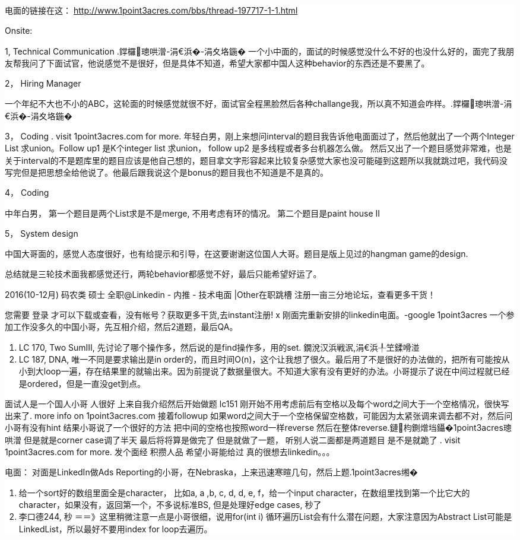 
电面的链接在这：
http://www.1point3acres.com/bbs/thread-197717-1-1.html

Onsite:

1, Technical Communication
.鐣欏璁哄潧-涓€浜�-涓夊垎鍦�
一个小中面的，面试的时候感觉没什么不好的也没什么好的，面完了我朋友帮我问了下面试官，他说感觉不是很好，但是具体不知道，希望大家都中国人这种behavior的东西还是不要黑了。

2， Hiring Manager

一个年纪不大也不小的ABC，这轮面的时候感觉就很不好，面试官全程黑脸然后各种challange我，所以真不知道会咋样。.鐣欏璁哄潧-涓€浜�-涓夊垎鍦�

3， Coding
. visit 1point3acres.com for more.
年轻白男，刚上来想问interval的题目我告诉他电面面过了，然后他就出了一个两个Integer List 求union。Follow up1 是K个integer list 求union， follow up2 是多线程或者多台机器怎么做。 然后又出了一个题目感觉非常难，也是关于interval的不是题库里的题目应该是他自己想的，题目拿文字形容起来比较复杂感觉大家也没可能碰到这题所以我就跳过吧，我代码没写完但是把思想全给他说了。他最后跟我说这个是bonus的题目我也不知道是不是真的。

4， Coding

中年白男， 第一个题目是两个List求是不是merge, 不用考虑有环的情况。 第二个题目是paint house II

5， System design

中国大哥面的，感觉人态度很好，也有给提示和引导，在这要谢谢这位国人大哥。题目是版上见过的hangman game的design.

总结就是三轮技术面我都感觉还行，两轮behavior都感觉不好，最后只能希望好运了。




2016(10-12月) 码农类 硕士 全职@Linkedin - 内推 - 技术电面 |Other在职跳槽
注册一亩三分地论坛，查看更多干货！

您需要 登录 才可以下载或查看，没有帐号？获取更多干货,去instant注册!
x 刚面完重新安排的linkedin电面。-google 1point3acres
一个参加工作没多久的中国小哥，先互相介绍，然后2道题，最后QA。
1. LC 170, Two SumIII, 先讨论了哪个操作多，然后说的是find操作多，用的set. 鐗涗汉浜戦泦,涓€浜╀笁鍒嗗湴
2. LC 187, DNA, 唯一不同是要求输出是in order的，而且时间O(n)，这个让我想了很久。最后用了不是很好的办法做的，把所有可能按从小到大loop一遍，存在结果里的就输出来。因为前提说了数据量很大。不知道大家有没有更好的办法。小哥提示了说在中间过程就已经是ordered，但是一直没get到点。





面试人是一个国人小哥 人很好 上来自我介绍然后开始做题 lc151 刚开始不用考虑前后有空格以及每个word之间大于一个空格情况，很快写出来了. more info on 1point3acres.com
接着followup 如果word之间大于一个空格保留空格数，可能因为太紧张调来调去都不对，然后问小哥有没有hint
结果小哥说了一个很好的方法 把中间的空格也按照word一样reverse 然后在整体reverse.鏈枃鍘熷垱鑷�1point3acres璁哄潧
但是就是corner case调了半天 最后将将算是做完了 但是就做了一题， 听别人说二面都是两道题目 是不是就跪了
. visit 1point3acres.com for more.
发个面经 积攒人品 希望小哥能给过 真的很想去linkedin。。。





电面：
  对面是LinkedIn做Ads Reporting的小哥，在Nebraska，上来迅速寒暄几句，然后上题.1point3acres缃�
1. 给一个sort好的数组里面全是character， 比如a, a ,b, c, d, d, e, f，给一个input character，在数组里找到第一个比它大的character，如果没有，返回第一个，不多说标准BS, 但是处理好edge cases, 秒了
2. 李口德244, 秒 ＝＝》这里稍微注意一点是小哥很细，说用for(int i) 循环遍历List会有什么潜在问题，大家注意因为Abstract List可能是LinkedList，所以最好不要用index for loop去遍历。
